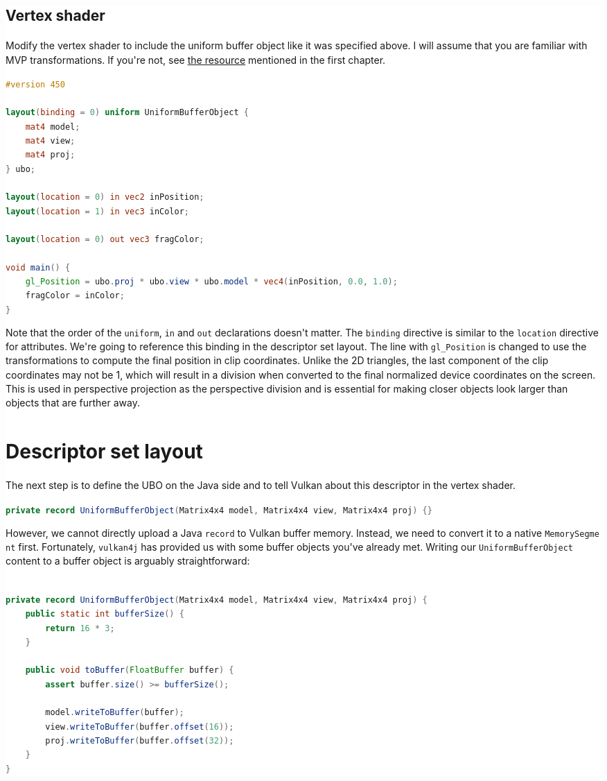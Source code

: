 ## Vertex shader

Modify the vertex shader to include the uniform buffer object like it was specified above. I will assume that you are familiar with MVP transformations. If you're not, see [the resource](https://www.opengl-tutorial.org/beginners-tutorials/tutorial-3-matrices/) mentioned in the first chapter.

```glsl
#version 450

layout(binding = 0) uniform UniformBufferObject {
    mat4 model;
    mat4 view;
    mat4 proj;
} ubo;

layout(location = 0) in vec2 inPosition;
layout(location = 1) in vec3 inColor;

layout(location = 0) out vec3 fragColor;

void main() {
    gl_Position = ubo.proj * ubo.view * ubo.model * vec4(inPosition, 0.0, 1.0);
    fragColor = inColor;
}
```

Note that the order of the `uniform`, `in` and `out` declarations doesn't matter. The `binding` directive is similar to the `location` directive for attributes. We're going to reference this binding in the descriptor set layout. The line with `gl_Position` is changed to use the transformations to compute the final position in clip coordinates. Unlike the 2D triangles, the last component of the clip coordinates may not be 1, which will result in a division when converted to the final normalized device coordinates on the screen. This is used in perspective projection as the perspective division and is essential for making closer objects look larger than objects that are further away.

# Descriptor set layout

The next step is to define the UBO on the Java side and to tell Vulkan about this descriptor in the vertex shader.

```java
private record UniformBufferObject(Matrix4x4 model, Matrix4x4 view, Matrix4x4 proj) {}
```

However, we cannot directly upload a Java `record` to Vulkan buffer memory. Instead, we need to convert it to a native `MemorySegment` first. Fortunately, `vulkan4j` has provided us with some buffer objects you've already met. Writing our `UniformBufferObject` content to a buffer object is arguably straightforward:

```java

private record UniformBufferObject(Matrix4x4 model, Matrix4x4 view, Matrix4x4 proj) {
    public static int bufferSize() {
        return 16 * 3;
    }

    public void toBuffer(FloatBuffer buffer) {
        assert buffer.size() >= bufferSize();

        model.writeToBuffer(buffer);
        view.writeToBuffer(buffer.offset(16));
        proj.writeToBuffer(buffer.offset(32));
    }
}
```
